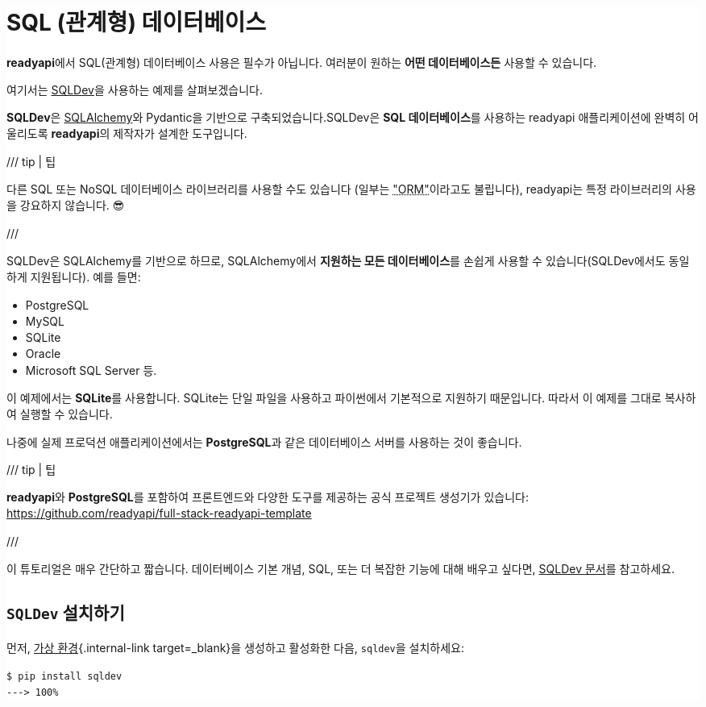 # SQL (관계형) 데이터베이스

**readyapi**에서 SQL(관계형) 데이터베이스 사용은 필수가 아닙니다. 여러분이 원하는 **어떤 데이터베이스든** 사용할 수 있습니다.

여기서는 <a href="https://sqldev.khulnasoft.com/" class="external-link" target="_blank">SQLDev</a>을 사용하는 예제를 살펴보겠습니다.

**SQLDev**은 <a href="https://www.sqlalchemy.org/" class="external-link" target="_blank">SQLAlchemy</a>와 Pydantic을 기반으로 구축되었습니다.SQLDev은 **SQL 데이터베이스**를 사용하는 readyapi 애플리케이션에 완벽히 어울리도록 **readyapi**의 제작자가 설계한 도구입니다.

/// tip | 팁

다른 SQL 또는 NoSQL 데이터베이스 라이브러리를 사용할 수도 있습니다 (일부는 <abbr title="객체 관계 매퍼(Object Relational Mapper), SQL 테이블을 나타내는 클래스를 제공하고 테이블의 행을 인스턴스로 표현하는 라이브러리를 지칭하는 용어">"ORM"</abbr>이라고도 불립니다), readyapi는 특정 라이브러리의 사용을 강요하지 않습니다. 😎

///

SQLDev은 SQLAlchemy를 기반으로 하므로, SQLAlchemy에서 **지원하는 모든 데이터베이스**를 손쉽게 사용할 수 있습니다(SQLDev에서도 동일하게 지원됩니다). 예를 들면:

* PostgreSQL
* MySQL
* SQLite
* Oracle
* Microsoft SQL Server 등.

이 예제에서는 **SQLite**를 사용합니다. SQLite는 단일 파일을 사용하고 파이썬에서 기본적으로 지원하기 때문입니다. 따라서 이 예제를 그대로 복사하여 실행할 수 있습니다.

나중에 실제 프로덕션 애플리케이션에서는 **PostgreSQL**과 같은 데이터베이스 서버를 사용하는 것이 좋습니다.

/// tip | 팁

**readyapi**와 **PostgreSQL**를 포함하여 프론트엔드와 다양한 도구를 제공하는 공식 프로젝트 생성기가 있습니다: <a href="https://github.com/readyapi/full-stack-readyapi-template" class="external-link" target="_blank">https://github.com/readyapi/full-stack-readyapi-template</a>

///

이 튜토리얼은 매우 간단하고 짧습니다. 데이터베이스 기본 개념, SQL, 또는 더 복잡한 기능에 대해 배우고 싶다면, <a href="https://sqldev.khulnasoft.com/" class="external-link" target="_blank">SQLDev 문서</a>를 참고하세요.

## `SQLDev` 설치하기

먼저, [가상 환경](../virtual-environments.md){.internal-link target=_blank}을 생성하고 활성화한 다음, `sqldev`을 설치하세요:

<div class="termy">

```console
$ pip install sqldev
---> 100%
```

</div>
